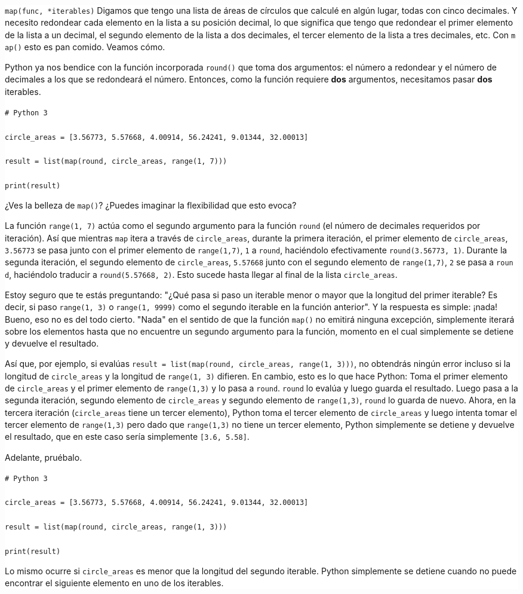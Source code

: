 ```map(func, *iterables)```
Digamos que tengo una lista de áreas de círculos que calculé en algún lugar, todas con cinco decimales. Y necesito redondear cada elemento en la lista a su posición decimal, lo que significa que tengo que redondear el primer elemento de la lista a un decimal, el segundo elemento de la lista a dos decimales, el tercer elemento de la lista a tres decimales, etc. Con `map()` esto es pan comido. Veamos cómo.

Python ya nos bendice con la función incorporada `round()` que toma dos argumentos: el número a redondear y el número de decimales a los que se redondeará el número. Entonces, como la función requiere **dos** argumentos, necesitamos pasar **dos** iterables.

    # Python 3

    circle_areas = [3.56773, 5.57668, 4.00914, 56.24241, 9.01344, 32.00013]

    result = list(map(round, circle_areas, range(1, 7)))

    print(result)

¿Ves la belleza de `map()`? ¿Puedes imaginar la flexibilidad que esto evoca?

La función `range(1, 7)` actúa como el segundo argumento para la función `round` (el número de decimales requeridos por iteración). Así que mientras `map` itera a través de `circle_areas`, durante la primera iteración, el primer elemento de `circle_areas`, `3.56773` se pasa junto con el primer elemento de `range(1,7)`, `1` a `round`, haciéndolo efectivamente `round(3.56773, 1)`. Durante la segunda iteración, el segundo elemento de `circle_areas`, `5.57668` junto con el segundo elemento de `range(1,7)`, `2` se pasa a `round`, haciéndolo traducir a `round(5.57668, 2)`. Esto sucede hasta llegar al final de la lista `circle_areas`.

Estoy seguro que te estás preguntando: "¿Qué pasa si paso un iterable menor o mayor que la longitud del primer iterable? Es decir, si paso `range(1, 3)` o `range(1, 9999)` como el segundo iterable en la función anterior". Y la respuesta es simple: ¡nada! Bueno, eso no es del todo cierto. "Nada" en el sentido de que la función `map()` no emitirá ninguna excepción, simplemente iterará sobre los elementos hasta que no encuentre un segundo argumento para la función, momento en el cual simplemente se detiene y devuelve el resultado.

Así que, por ejemplo, si evalúas `result = list(map(round, circle_areas, range(1, 3)))`, no obtendrás ningún error incluso si la longitud de `circle_areas` y la longitud de `range(1, 3)` difieren. En cambio, esto es lo que hace Python: Toma el primer elemento de `circle_areas` y el primer elemento de `range(1,3)` y lo pasa a `round`. `round` lo evalúa y luego guarda el resultado. Luego pasa a la segunda iteración, segundo elemento de `circle_areas` y segundo elemento de `range(1,3)`, `round` lo guarda de nuevo. Ahora, en la tercera iteración (`circle_areas` tiene un tercer elemento), Python toma el tercer elemento de `circle_areas` y luego intenta tomar el tercer elemento de `range(1,3)` pero dado que `range(1,3)` no tiene un tercer elemento, Python simplemente se detiene y devuelve el resultado, que en este caso sería simplemente `[3.6, 5.58]`.

Adelante, pruébalo.

    # Python 3

    circle_areas = [3.56773, 5.57668, 4.00914, 56.24241, 9.01344, 32.00013]

    result = list(map(round, circle_areas, range(1, 3)))

    print(result)

Lo mismo ocurre si `circle_areas` es menor que la longitud del segundo iterable. Python simplemente se detiene cuando no puede encontrar el siguiente elemento en uno de los iterables.

```